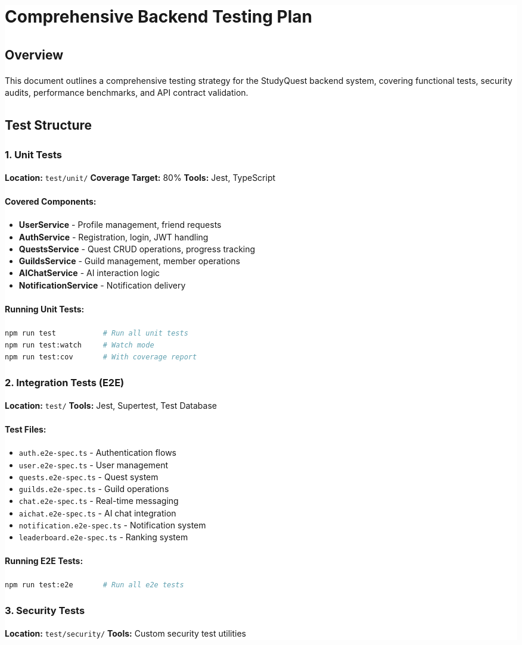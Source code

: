 # Comprehensive Backend Testing Plan

## Overview
This document outlines a comprehensive testing strategy for the StudyQuest backend system, covering functional tests, security audits, performance benchmarks, and API contract validation.

## Test Structure

### 1. Unit Tests
**Location:** `test/unit/`
**Coverage Target:** 80%
**Tools:** Jest, TypeScript

#### Covered Components:
- **UserService** - Profile management, friend requests
- **AuthService** - Registration, login, JWT handling
- **QuestsService** - Quest CRUD operations, progress tracking
- **GuildsService** - Guild management, member operations
- **AIChatService** - AI interaction logic
- **NotificationService** - Notification delivery

#### Running Unit Tests:
```bash
npm run test           # Run all unit tests
npm run test:watch     # Watch mode
npm run test:cov       # With coverage report
```

### 2. Integration Tests (E2E)
**Location:** `test/`
**Tools:** Jest, Supertest, Test Database

#### Test Files:
- `auth.e2e-spec.ts` - Authentication flows
- `user.e2e-spec.ts` - User management
- `quests.e2e-spec.ts` - Quest system
- `guilds.e2e-spec.ts` - Guild operations  
- `chat.e2e-spec.ts` - Real-time messaging
- `aichat.e2e-spec.ts` - AI chat integration
- `notification.e2e-spec.ts` - Notification system
- `leaderboard.e2e-spec.ts` - Ranking system

#### Running E2E Tests:
```bash
npm run test:e2e       # Run all e2e tests
```

### 3. Security Tests
**Location:** `test/security/`
**Tools:** Custom security test utilities
